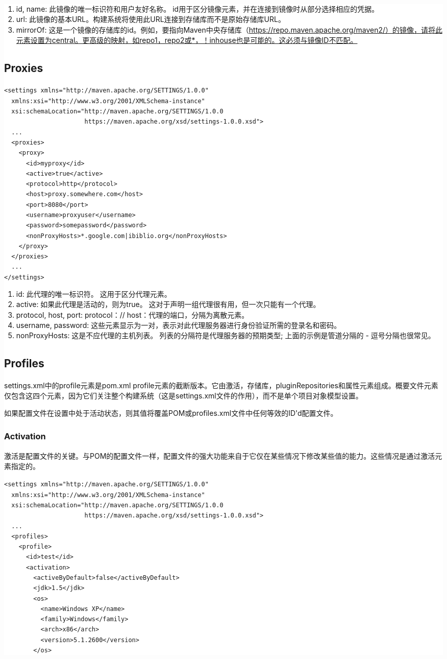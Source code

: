 1. id, name: 此镜像的唯一标识符和用户友好名称。
   id用于区分镜像元素，并在连接到镜像时从<servers>部分选择相应的凭据。
2. url: 此镜像的基本URL。构建系统将使用此URL连接到存储库而不是原始存储库URL。
1. mirrorOf: 这是一个镜像的存储库的id。例如，要指向Maven中央存储库（https://repo.maven.apache.org/maven2/）的镜像，请将此元素设置为central。更高级的映射，如repo1，repo2或*，！inhouse也是可能的。这必须与镜像ID不匹配。
  
## Proxies

```
<settings xmlns="http://maven.apache.org/SETTINGS/1.0.0"
  xmlns:xsi="http://www.w3.org/2001/XMLSchema-instance"
  xsi:schemaLocation="http://maven.apache.org/SETTINGS/1.0.0
                      https://maven.apache.org/xsd/settings-1.0.0.xsd">
  ...
  <proxies>
    <proxy>
      <id>myproxy</id>
      <active>true</active>
      <protocol>http</protocol>
      <host>proxy.somewhere.com</host>
      <port>8080</port>
      <username>proxyuser</username>
      <password>somepassword</password>
      <nonProxyHosts>*.google.com|ibiblio.org</nonProxyHosts>
    </proxy>
  </proxies>
  ...
</settings>
```

1. id: 此代理的唯一标识符。 这用于区分代理元素。
1. active: 如果此代理是活动的，则为true。 这对于声明一组代理很有用，但一次只能有一个代理。
1. protocol, host, port: protocol：// host：代理的端口，分隔为离散元素。
1. username, password: 这些元素显示为一对，表示对此代理服务器进行身份验证所需的登录名和密码。
1. nonProxyHosts: 这是不应代理的主机列表。 列表的分隔符是代理服务器的预期类型; 上面的示例是管道分隔的 - 逗号分隔也很常见。


## Profiles
settings.xml中的profile元素是pom.xml profile元素的截断版本。它由激活，存储库，pluginRepositories和属性元素组成。概要文件元素仅包含这四个元素，因为它们关注整个构建系统（这是settings.xml文件的作用），而不是单个项目对象模型设置。

如果配置文件在设置中处于活动状态，则其值将覆盖POM或profiles.xml文件中任何等效的ID'd配置文件。  

### Activation

激活是配置文件的关键。与POM的配置文件一样，配置文件的强大功能来自于它仅在某些情况下修改某些值的能力。这些情况是通过激活元素指定的。

```
<settings xmlns="http://maven.apache.org/SETTINGS/1.0.0"
  xmlns:xsi="http://www.w3.org/2001/XMLSchema-instance"
  xsi:schemaLocation="http://maven.apache.org/SETTINGS/1.0.0
                      https://maven.apache.org/xsd/settings-1.0.0.xsd">
  ...
  <profiles>
    <profile>
      <id>test</id>
      <activation>
        <activeByDefault>false</activeByDefault>
        <jdk>1.5</jdk>
        <os>
          <name>Windows XP</name>
          <family>Windows</family>
          <arch>x86</arch>
          <version>5.1.2600</version>
        </os>
```